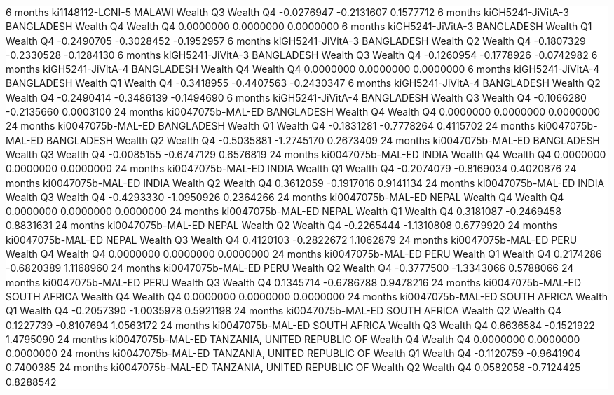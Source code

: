 6 months    ki1148112-LCNI-5           MALAWI                         Wealth Q3            Wealth Q4         -0.0276947   -0.2131607    0.1577712
6 months    kiGH5241-JiVitA-3          BANGLADESH                     Wealth Q4            Wealth Q4          0.0000000    0.0000000    0.0000000
6 months    kiGH5241-JiVitA-3          BANGLADESH                     Wealth Q1            Wealth Q4         -0.2490705   -0.3028452   -0.1952957
6 months    kiGH5241-JiVitA-3          BANGLADESH                     Wealth Q2            Wealth Q4         -0.1807329   -0.2330528   -0.1284130
6 months    kiGH5241-JiVitA-3          BANGLADESH                     Wealth Q3            Wealth Q4         -0.1260954   -0.1778926   -0.0742982
6 months    kiGH5241-JiVitA-4          BANGLADESH                     Wealth Q4            Wealth Q4          0.0000000    0.0000000    0.0000000
6 months    kiGH5241-JiVitA-4          BANGLADESH                     Wealth Q1            Wealth Q4         -0.3418955   -0.4407563   -0.2430347
6 months    kiGH5241-JiVitA-4          BANGLADESH                     Wealth Q2            Wealth Q4         -0.2490414   -0.3486139   -0.1494690
6 months    kiGH5241-JiVitA-4          BANGLADESH                     Wealth Q3            Wealth Q4         -0.1066280   -0.2135660    0.0003100
24 months   ki0047075b-MAL-ED          BANGLADESH                     Wealth Q4            Wealth Q4          0.0000000    0.0000000    0.0000000
24 months   ki0047075b-MAL-ED          BANGLADESH                     Wealth Q1            Wealth Q4         -0.1831281   -0.7778264    0.4115702
24 months   ki0047075b-MAL-ED          BANGLADESH                     Wealth Q2            Wealth Q4         -0.5035881   -1.2745170    0.2673409
24 months   ki0047075b-MAL-ED          BANGLADESH                     Wealth Q3            Wealth Q4         -0.0085155   -0.6747129    0.6576819
24 months   ki0047075b-MAL-ED          INDIA                          Wealth Q4            Wealth Q4          0.0000000    0.0000000    0.0000000
24 months   ki0047075b-MAL-ED          INDIA                          Wealth Q1            Wealth Q4         -0.2074079   -0.8169034    0.4020876
24 months   ki0047075b-MAL-ED          INDIA                          Wealth Q2            Wealth Q4          0.3612059   -0.1917016    0.9141134
24 months   ki0047075b-MAL-ED          INDIA                          Wealth Q3            Wealth Q4         -0.4293330   -1.0950926    0.2364266
24 months   ki0047075b-MAL-ED          NEPAL                          Wealth Q4            Wealth Q4          0.0000000    0.0000000    0.0000000
24 months   ki0047075b-MAL-ED          NEPAL                          Wealth Q1            Wealth Q4          0.3181087   -0.2469458    0.8831631
24 months   ki0047075b-MAL-ED          NEPAL                          Wealth Q2            Wealth Q4         -0.2265444   -1.1310808    0.6779920
24 months   ki0047075b-MAL-ED          NEPAL                          Wealth Q3            Wealth Q4          0.4120103   -0.2822672    1.1062879
24 months   ki0047075b-MAL-ED          PERU                           Wealth Q4            Wealth Q4          0.0000000    0.0000000    0.0000000
24 months   ki0047075b-MAL-ED          PERU                           Wealth Q1            Wealth Q4          0.2174286   -0.6820389    1.1168960
24 months   ki0047075b-MAL-ED          PERU                           Wealth Q2            Wealth Q4         -0.3777500   -1.3343066    0.5788066
24 months   ki0047075b-MAL-ED          PERU                           Wealth Q3            Wealth Q4          0.1345714   -0.6786788    0.9478216
24 months   ki0047075b-MAL-ED          SOUTH AFRICA                   Wealth Q4            Wealth Q4          0.0000000    0.0000000    0.0000000
24 months   ki0047075b-MAL-ED          SOUTH AFRICA                   Wealth Q1            Wealth Q4         -0.2057390   -1.0035978    0.5921198
24 months   ki0047075b-MAL-ED          SOUTH AFRICA                   Wealth Q2            Wealth Q4          0.1227739   -0.8107694    1.0563172
24 months   ki0047075b-MAL-ED          SOUTH AFRICA                   Wealth Q3            Wealth Q4          0.6636584   -0.1521922    1.4795090
24 months   ki0047075b-MAL-ED          TANZANIA, UNITED REPUBLIC OF   Wealth Q4            Wealth Q4          0.0000000    0.0000000    0.0000000
24 months   ki0047075b-MAL-ED          TANZANIA, UNITED REPUBLIC OF   Wealth Q1            Wealth Q4         -0.1120759   -0.9641904    0.7400385
24 months   ki0047075b-MAL-ED          TANZANIA, UNITED REPUBLIC OF   Wealth Q2            Wealth Q4          0.0582058   -0.7124425    0.8288542